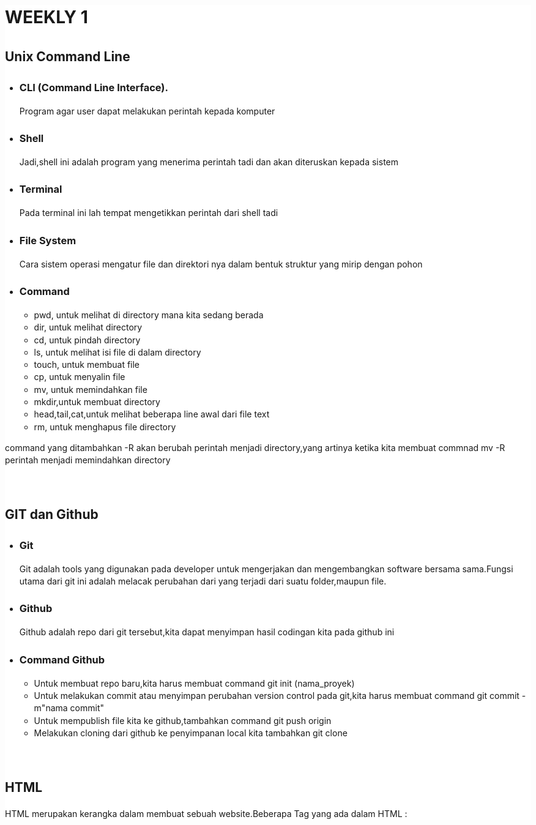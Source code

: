 # WEEKLY 1
## Unix Command Line
- ### CLI (Command Line Interface).
    Program agar user dapat melakukan perintah kepada 
    komputer

- ### Shell
    Jadi,shell ini adalah program yang menerima perintah tadi dan akan diteruskan kepada sistem

- ### Terminal
    Pada terminal ini lah tempat mengetikkan perintah dari shell tadi

- ### File System 
    Cara sistem operasi mengatur file dan direktori nya dalam bentuk struktur yang mirip dengan pohon

- ### Command
    - pwd, untuk melihat di directory mana kita sedang berada 
    - dir, untuk melihat directory
    - cd, untuk pindah directory
    - ls, untuk melihat isi file di dalam directory
    - touch, untuk membuat file 
    - cp, untuk menyalin file
    - mv, untuk memindahkan file
    - mkdir,untuk membuat directory
    - head,tail,cat,untuk melihat beberapa line awal dari file text 
    - rm, untuk menghapus file directory

command yang ditambahkan -R akan berubah perintah menjadi directory,yang artinya ketika kita membuat commnad mv -R perintah menjadi memindahkan directory

&nbsp;

## GIT dan Github
- ### Git 
    Git adalah tools yang digunakan pada developer untuk mengerjakan dan mengembangkan software bersama sama.Fungsi utama dari git ini adalah melacak perubahan dari yang terjadi dari suatu folder,maupun file.

- ### Github
    Github adalah repo dari git tersebut,kita dapat menyimpan hasil codingan kita pada github ini

- ### Command Github
    - Untuk membuat repo baru,kita harus membuat command git init (nama_proyek)
    - Untuk melakukan commit atau menyimpan perubahan version control pada git,kita harus membuat command git commit -m"nama commit"
    - Untuk mempublish file kita ke github,tambahkan command git push origin
    - Melakukan cloning dari github ke penyimpanan local kita tambahkan git clone

&nbsp;

## HTML
HTML merupakan kerangka dalam membuat sebuah website.Beberapa Tag yang ada dalam HTML :
